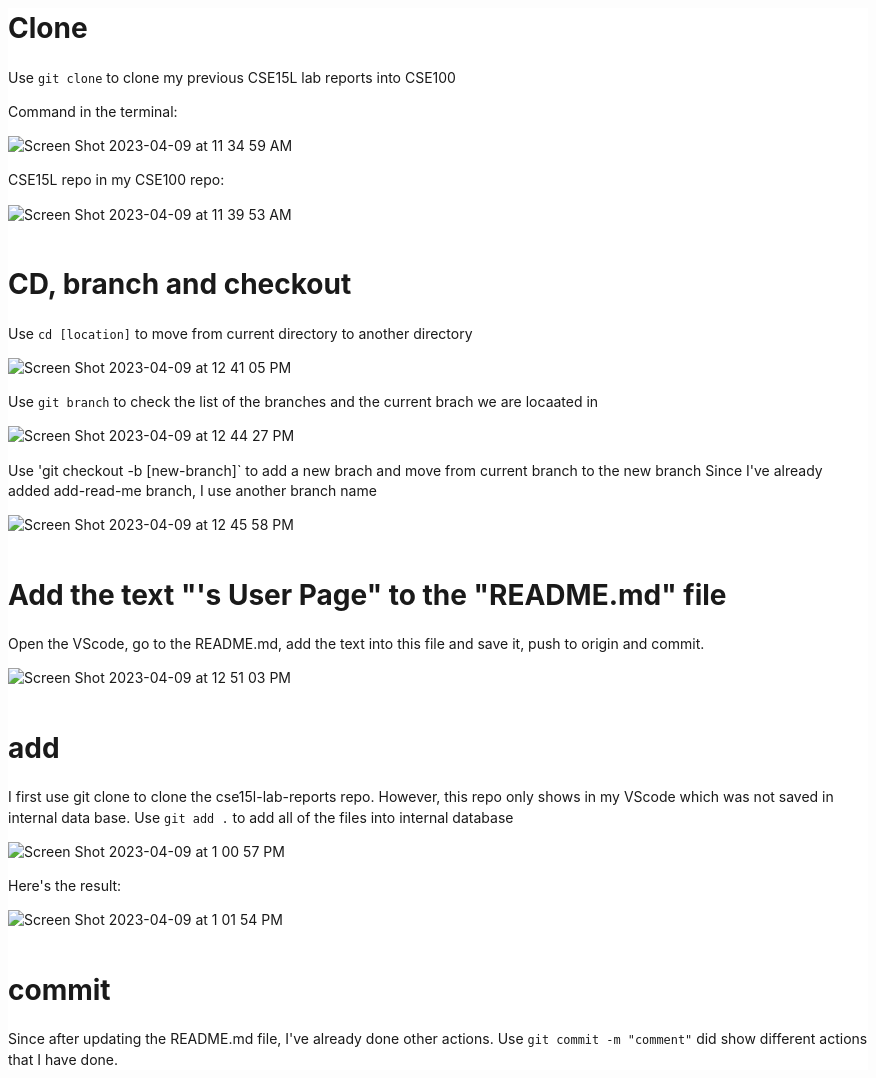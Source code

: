 # Clone

Use `git clone`  to clone my previous CSE15L lab reports into CSE100

Command in the terminal:

<img width="772" alt="Screen Shot 2023-04-09 at 11 34 59 AM" src="https://user-images.githubusercontent.com/97696773/230790517-2355e83d-76db-45b8-90a2-1e7fe0050c13.png">

CSE15L repo in my CSE100 repo:

<img width="255" alt="Screen Shot 2023-04-09 at 11 39 53 AM" src="https://user-images.githubusercontent.com/97696773/230790717-d80ff6dc-3e2e-42c3-b8ef-ed5e02dfee8d.png">


# CD, branch and checkout 

Use `cd [location]` to move from current directory to another directory

<img width="453" alt="Screen Shot 2023-04-09 at 12 41 05 PM" src="https://user-images.githubusercontent.com/97696773/230793231-c433fec0-46b8-4109-889f-70d2d9aacef2.png">

Use `git branch` to check the list of the branches and the current brach we are locaated in 

<img width="390" alt="Screen Shot 2023-04-09 at 12 44 27 PM" src="https://user-images.githubusercontent.com/97696773/230793373-afa0c75c-8bc9-45d8-aed7-dff314ce19ae.png">

Use 'git checkout -b [new-branch]` to add a new brach and move from current branch to the new branch
Since I've already added add-read-me branch, I use another branch name

<img width="488" alt="Screen Shot 2023-04-09 at 12 45 58 PM" src="https://user-images.githubusercontent.com/97696773/230793456-4116646f-779f-4ab7-8af4-deb35e40a3bc.png">

# Add the text "<Your name>'s User Page" to the "README.md" file
Open the VScode, go to the README.md, add the text into this file and save it, push to origin and commit.

<img width="367" alt="Screen Shot 2023-04-09 at 12 51 03 PM" src="https://user-images.githubusercontent.com/97696773/230793730-007bc741-7003-4e4d-b4eb-0d5b6cb3744d.png">

# add
I first use git clone to clone the cse15l-lab-reports repo. However, this repo only shows in my VScode which was not saved in internal data base. Use `git add .` to add all of the files into internal database

<img width="373" alt="Screen Shot 2023-04-09 at 1 00 57 PM" src="https://user-images.githubusercontent.com/97696773/230794005-227cb4b8-b06b-4a66-9d39-e80367c99e37.png">

Here's the result:

<img width="372" alt="Screen Shot 2023-04-09 at 1 01 54 PM" src="https://user-images.githubusercontent.com/97696773/230794042-851c725f-a37a-46ad-9861-adaf6664a55e.png">


# commit
Since after updating the README.md file, I've already done other actions. Use `git commit -m "comment"` did show different actions that I have done. 
